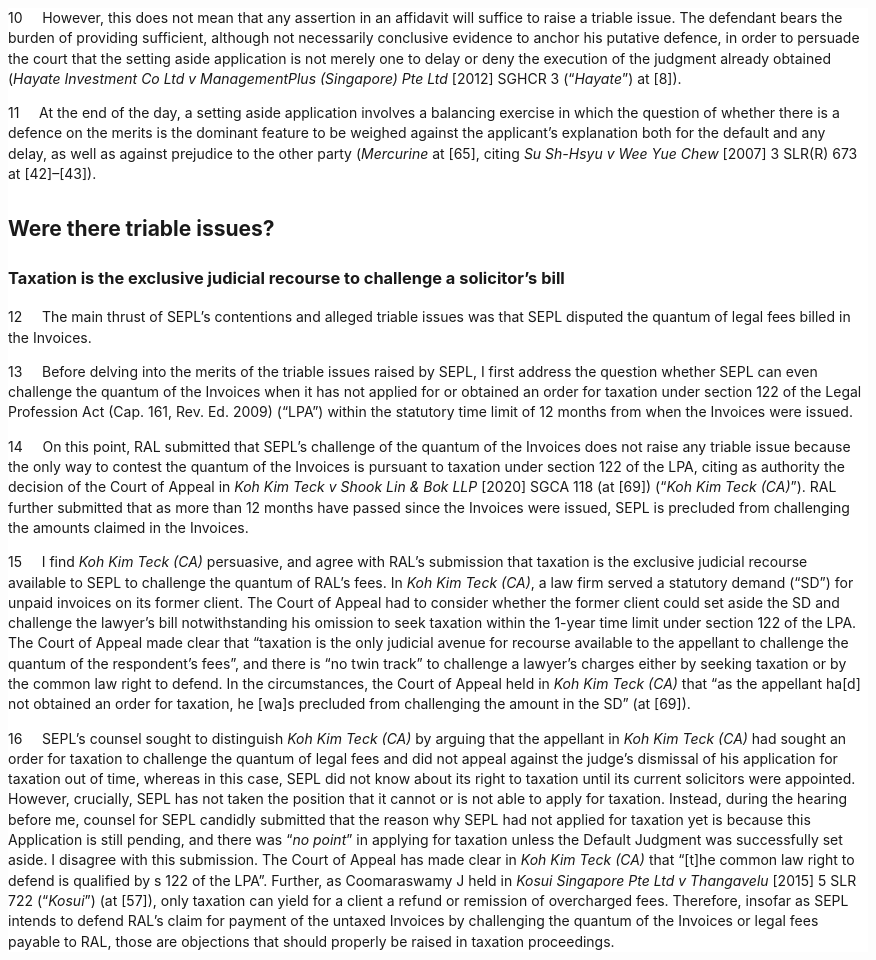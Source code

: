 10     However, this does not mean that any assertion in an affidavit will suffice to raise a triable issue. The defendant bears the burden of providing sufficient, although not necessarily conclusive evidence to anchor his putative defence, in order to persuade the court that the setting aside application is not merely one to delay or deny the execution of the judgment already obtained (_Hayate Investment Co Ltd v ManagementPlus (Singapore) Pte Ltd_ <span class="citation">\[2012\] SGHCR 3</span> (“_Hayate_”) at \[8\]).

11     At the end of the day, a setting aside application involves a balancing exercise in which the question of whether there is a defence on the merits is the dominant feature to be weighed against the applicant’s explanation both for the default and any delay, as well as against prejudice to the other party (_Mercurine_ at \[65\], citing _Su Sh-Hsyu v Wee Yue Chew_ <span class="citation">\[2007\] 3 SLR(R) 673</span> at \[42\]–\[43\]).

## Were there triable issues?

### Taxation is the exclusive judicial recourse to challenge a solicitor’s bill

12     The main thrust of SEPL’s contentions and alleged triable issues was that SEPL disputed the quantum of legal fees billed in the Invoices.

13     Before delving into the merits of the triable issues raised by SEPL, I first address the question whether SEPL can even challenge the quantum of the Invoices when it has not applied for or obtained an order for taxation under section 122 of the Legal Profession Act (Cap. 161, Rev. Ed. 2009) (“LPA”) within the statutory time limit of 12 months from when the Invoices were issued.

14     On this point, RAL submitted that SEPL’s challenge of the quantum of the Invoices does not raise any triable issue because the only way to contest the quantum of the Invoices is pursuant to taxation under section 122 of the LPA, citing as authority the decision of the Court of Appeal in _Koh Kim Teck v Shook Lin & Bok LLP_ <span class="citation">\[2020\] SGCA 118</span> (at \[69\]) (“_Koh Kim Teck (CA)_”). RAL further submitted that as more than 12 months have passed since the Invoices were issued, SEPL is precluded from challenging the amounts claimed in the Invoices.

15     I find _Koh Kim Teck (CA)_ persuasive, and agree with RAL’s submission that taxation is the exclusive judicial recourse available to SEPL to challenge the quantum of RAL’s fees. In _Koh Kim Teck (CA)_, a law firm served a statutory demand (“SD”) for unpaid invoices on its former client. The Court of Appeal had to consider whether the former client could set aside the SD and challenge the lawyer’s bill notwithstanding his omission to seek taxation within the 1-year time limit under section 122 of the LPA. The Court of Appeal made clear that “taxation is the only judicial avenue for recourse available to the appellant to challenge the quantum of the respondent’s fees”, and there is “no twin track” to challenge a lawyer’s charges either by seeking taxation or by the common law right to defend. In the circumstances, the Court of Appeal held in _Koh Kim Teck (CA)_ that “as the appellant ha\[d\] not obtained an order for taxation, he \[wa\]s precluded from challenging the amount in the SD” (at \[69\]).

16     SEPL’s counsel sought to distinguish _Koh Kim Teck (CA)_ by arguing that the appellant in _Koh Kim Teck (CA)_ had sought an order for taxation to challenge the quantum of legal fees and did not appeal against the judge’s dismissal of his application for taxation out of time, whereas in this case, SEPL did not know about its right to taxation until its current solicitors were appointed. However, crucially, SEPL has not taken the position that it cannot or is not able to apply for taxation. Instead, during the hearing before me, counsel for SEPL candidly submitted that the reason why SEPL had not applied for taxation yet is because this Application is still pending, and there was “_no point_” in applying for taxation unless the Default Judgment was successfully set aside. I disagree with this submission. The Court of Appeal has made clear in _Koh Kim Teck (CA)_ that “\[t\]he common law right to defend is qualified by s 122 of the LPA”. Further, as Coomaraswamy J held in _Kosui Singapore Pte Ltd v Thangavelu_ <span class="citation">\[2015\] 5 SLR 722</span> (“_Kosui_”) (at \[57\]), only taxation can yield for a client a refund or remission of overcharged fees. Therefore, insofar as SEPL intends to defend RAL’s claim for payment of the untaxed Invoices by challenging the quantum of the Invoices or legal fees payable to RAL, those are objections that should properly be raised in taxation proceedings.
